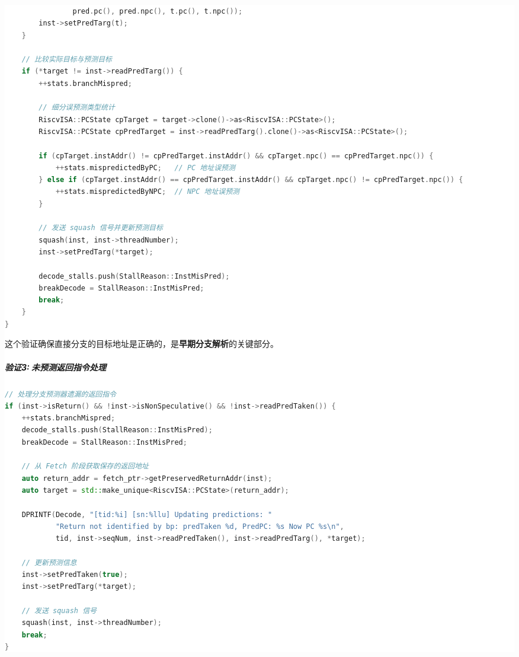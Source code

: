```cpp
                pred.pc(), pred.npc(), t.pc(), t.npc());
        inst->setPredTarg(t);
    }
    
    // 比较实际目标与预测目标
    if (*target != inst->readPredTarg()) {
        ++stats.branchMispred;
        
        // 细分误预测类型统计
        RiscvISA::PCState cpTarget = target->clone()->as<RiscvISA::PCState>();
        RiscvISA::PCState cpPredTarget = inst->readPredTarg().clone()->as<RiscvISA::PCState>();
        
        if (cpTarget.instAddr() != cpPredTarget.instAddr() && cpTarget.npc() == cpPredTarget.npc()) {
            ++stats.mispredictedByPC;   // PC 地址误预测
        } else if (cpTarget.instAddr() == cpPredTarget.instAddr() && cpTarget.npc() != cpPredTarget.npc()) {
            ++stats.mispredictedByNPC;  // NPC 地址误预测
        }
        
        // 发送 squash 信号并更新预测目标
        squash(inst, inst->threadNumber);
        inst->setPredTarg(*target);
        
        decode_stalls.push(StallReason::InstMisPred);
        breakDecode = StallReason::InstMisPred;
        break;
    }
}
```

这个验证确保直接分支的目标地址是正确的，是**早期分支解析**的关键部分。

##### **验证3: 未预测返回指令处理**
```cpp
// 处理分支预测器遗漏的返回指令
if (inst->isReturn() && !inst->isNonSpeculative() && !inst->readPredTaken()) {
    ++stats.branchMispred;
    decode_stalls.push(StallReason::InstMisPred);
    breakDecode = StallReason::InstMisPred;
    
    // 从 Fetch 阶段获取保存的返回地址
    auto return_addr = fetch_ptr->getPreservedReturnAddr(inst);
    auto target = std::make_unique<RiscvISA::PCState>(return_addr);
    
    DPRINTF(Decode, "[tid:%i] [sn:%llu] Updating predictions: "
            "Return not identified by bp: predTaken %d, PredPC: %s Now PC %s\n",
            tid, inst->seqNum, inst->readPredTaken(), inst->readPredTarg(), *target);
    
    // 更新预测信息
    inst->setPredTaken(true);
    inst->setPredTarg(*target);
    
    // 发送 squash 信号
    squash(inst, inst->threadNumber);
    break;
}
```
